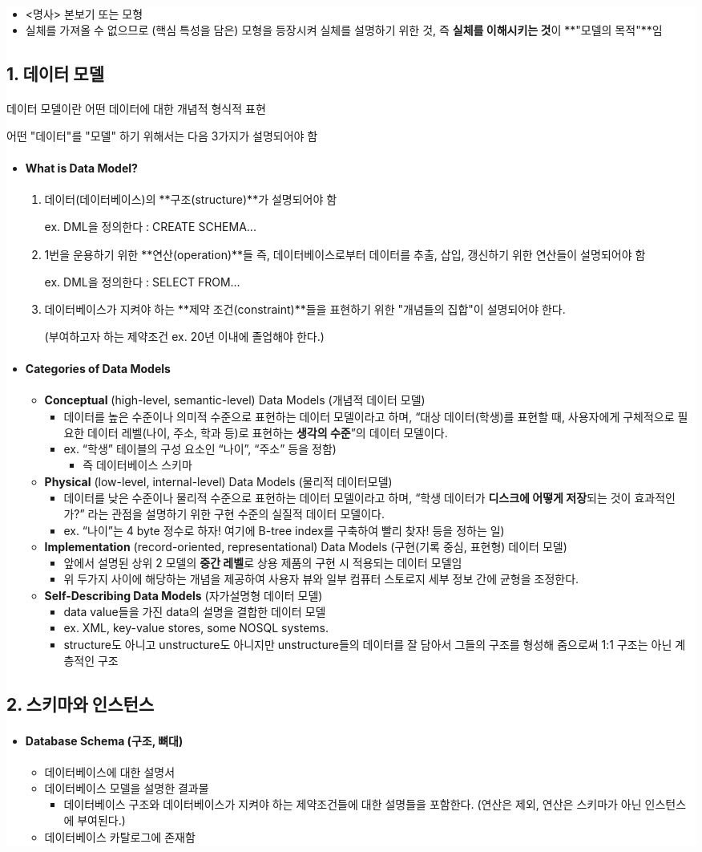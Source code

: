 - <명사> 본보기 또는 모형
- 실체를 가져올 수 없으므로 (핵심 특성을 담은) 모형을 등장시켜 실체를 설명하기 위한 것, 즉 **실체를 이해시키는 것**이 **"모델의 목적"**임





## 1. 데이터 모델

데이터 모델이란 어떤 데이터에 대한 개념적 형식적 표현

어떤 "데이터"를 "모델" 하기 위해서는 다음 3가지가 설명되어야 함

- #### What is Data Model?

  1. 데이터(데이터베이스)의 **구조(structure)**가 설명되어야 함

     ex. DML을 정의한다 : CREATE SCHEMA...

  2. 1번을 운용하기 위한 **연산(operation)**들 즉, 데이터베이스로부터 데이터를 추출, 삽입, 갱신하기 위한 연산들이 설명되어야 함

     ex. DML을 정의한다 : SELECT FROM...

  3. 데이터베이스가 지켜야 하는 **제약 조건(constraint)**들을 표현하기 위한 "개념들의 집합"이 설명되어야 한다.

     (부여하고자 하는 제약조건 ex. 20년 이내에 졸업해야 한다.)

- #### Categories of Data Models

  - **Conceptual** (high-level, semantic-level) Data Models (개념적 데이터 모델)
    - 데이터를 높은 수준이나 의미적 수준으로 표현하는 데이터 모델이라고 하며, “대상 데이터(학생)를 표현할 때, 사용자에게 구체적으로 필요한 데이터 레벨(나이, 주소, 학과 등)로 표현하는 **생각의 수준**”의 데이터 모델이다. 
    - ex. “학생” 테이블의 구성 요소인 “나이”, “주소” 등을 정함) 
      - 즉 데이터베이스 스키마
  - **Physical** (low-level, internal-level) Data Models (물리적 데이터모델)
    - 데이터를 낮은 수준이나 물리적 수준으로 표현하는 데이터 모델이라고 하며, “학생 데이터가 **디스크에 어떻게 저장**되는 것이 효과적인가?” 라는 관점을 설명하기 위한 구현 수준의 실질적 데이터 모델이다. 
    - ex. “나이”는 4 byte 정수로 하자! 여기에 B-tree index를 구축하여 빨리 찾자! 등을 정하는 일) 
  - **Implementation** (record-oriented, representational) Data Models (구현(기록 중심, 표현형) 데이터 모델)
    - 앞에서 설명된 상위 2 모델의 **중간 레벨**로 상용 제품의 구현 시 적용되는 데이터 모델임 
    - 위 두가지 사이에 해당하는 개념을 제공하여 사용자 뷰와 일부 컴퓨터 스토로지 세부 정보 간에 균형을 조정한다.
  - **Self-Describing Data Models** (자가설명형 데이터 모델)
    - data value들을 가진 data의 설명을 결합한 데이터 모델
    - ex. XML, key-value stores, some NOSQL systems.
    - structure도 아니고 unstructure도 아니지만 unstructure들의 데이터를 잘 담아서 그들의 구조를 형성해 줌으로써 1:1 구조는 아닌 계층적인 구조







## 2. 스키마와 인스턴스

- #### Database Schema (구조, 뼈대)

  - 데이터베이스에 대한 설명서
  - 데이터베이스 모델을 설명한 결과물
    - 데이터베이스 구조와 데이터베이스가 지켜야 하는 제약조건들에 대한 설명들을 포함한다. (연산은 제외, 연산은 스키마가 아닌 인스턴스에 부여된다.)
  - 데이터베이스 카탈로그에 존재함
